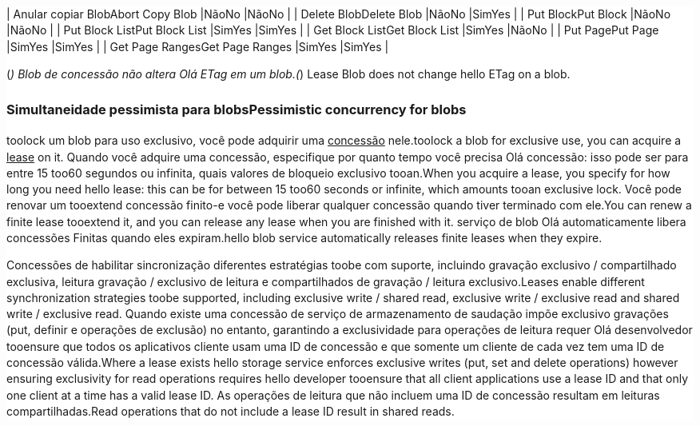 | <span data-ttu-id="4ced7-207">Anular copiar Blob</span><span class="sxs-lookup"><span data-stu-id="4ced7-207">Abort Copy Blob</span></span> |<span data-ttu-id="4ced7-208">Não</span><span class="sxs-lookup"><span data-stu-id="4ced7-208">No</span></span> |<span data-ttu-id="4ced7-209">Não</span><span class="sxs-lookup"><span data-stu-id="4ced7-209">No</span></span> |
| <span data-ttu-id="4ced7-210">Delete Blob</span><span class="sxs-lookup"><span data-stu-id="4ced7-210">Delete Blob</span></span> |<span data-ttu-id="4ced7-211">Não</span><span class="sxs-lookup"><span data-stu-id="4ced7-211">No</span></span> |<span data-ttu-id="4ced7-212">Sim</span><span class="sxs-lookup"><span data-stu-id="4ced7-212">Yes</span></span> |
| <span data-ttu-id="4ced7-213">Put Block</span><span class="sxs-lookup"><span data-stu-id="4ced7-213">Put Block</span></span> |<span data-ttu-id="4ced7-214">Não</span><span class="sxs-lookup"><span data-stu-id="4ced7-214">No</span></span> |<span data-ttu-id="4ced7-215">Não</span><span class="sxs-lookup"><span data-stu-id="4ced7-215">No</span></span> |
| <span data-ttu-id="4ced7-216">Put Block List</span><span class="sxs-lookup"><span data-stu-id="4ced7-216">Put Block List</span></span> |<span data-ttu-id="4ced7-217">Sim</span><span class="sxs-lookup"><span data-stu-id="4ced7-217">Yes</span></span> |<span data-ttu-id="4ced7-218">Sim</span><span class="sxs-lookup"><span data-stu-id="4ced7-218">Yes</span></span> |
| <span data-ttu-id="4ced7-219">Get Block List</span><span class="sxs-lookup"><span data-stu-id="4ced7-219">Get Block List</span></span> |<span data-ttu-id="4ced7-220">Sim</span><span class="sxs-lookup"><span data-stu-id="4ced7-220">Yes</span></span> |<span data-ttu-id="4ced7-221">Não</span><span class="sxs-lookup"><span data-stu-id="4ced7-221">No</span></span> |
| <span data-ttu-id="4ced7-222">Put Page</span><span class="sxs-lookup"><span data-stu-id="4ced7-222">Put Page</span></span> |<span data-ttu-id="4ced7-223">Sim</span><span class="sxs-lookup"><span data-stu-id="4ced7-223">Yes</span></span> |<span data-ttu-id="4ced7-224">Sim</span><span class="sxs-lookup"><span data-stu-id="4ced7-224">Yes</span></span> |
| <span data-ttu-id="4ced7-225">Get Page Ranges</span><span class="sxs-lookup"><span data-stu-id="4ced7-225">Get Page Ranges</span></span> |<span data-ttu-id="4ced7-226">Sim</span><span class="sxs-lookup"><span data-stu-id="4ced7-226">Yes</span></span> |<span data-ttu-id="4ced7-227">Sim</span><span class="sxs-lookup"><span data-stu-id="4ced7-227">Yes</span></span> |

<span data-ttu-id="4ced7-228">(*) Blob de concessão não altera Olá ETag em um blob.</span><span class="sxs-lookup"><span data-stu-id="4ced7-228">(*) Lease Blob does not change hello ETag on a blob.</span></span>  

### <a name="pessimistic-concurrency-for-blobs"></a><span data-ttu-id="4ced7-229">Simultaneidade pessimista para blobs</span><span class="sxs-lookup"><span data-stu-id="4ced7-229">Pessimistic concurrency for blobs</span></span>
<span data-ttu-id="4ced7-230">toolock um blob para uso exclusivo, você pode adquirir uma [concessão](http://msdn.microsoft.com/library/azure/ee691972.aspx) nele.</span><span class="sxs-lookup"><span data-stu-id="4ced7-230">toolock a blob for exclusive use, you can acquire a [lease](http://msdn.microsoft.com/library/azure/ee691972.aspx) on it.</span></span> <span data-ttu-id="4ced7-231">Quando você adquire uma concessão, especifique por quanto tempo você precisa Olá concessão: isso pode ser para entre 15 too60 segundos ou infinita, quais valores de bloqueio exclusivo tooan.</span><span class="sxs-lookup"><span data-stu-id="4ced7-231">When you acquire a lease, you specify for how long you need hello lease: this can be for between 15 too60 seconds or infinite, which amounts tooan exclusive lock.</span></span> <span data-ttu-id="4ced7-232">Você pode renovar um tooextend concessão finito-e você pode liberar qualquer concessão quando tiver terminado com ele.</span><span class="sxs-lookup"><span data-stu-id="4ced7-232">You can renew a finite lease tooextend it, and you can release any lease when you are finished with it.</span></span> <span data-ttu-id="4ced7-233">serviço de blob Olá automaticamente libera concessões Finitas quando eles expiram.</span><span class="sxs-lookup"><span data-stu-id="4ced7-233">hello blob service automatically releases finite leases when they expire.</span></span>  

<span data-ttu-id="4ced7-234">Concessões de habilitar sincronização diferentes estratégias toobe com suporte, incluindo gravação exclusivo / compartilhado exclusiva, leitura gravação / exclusivo de leitura e compartilhados de gravação / leitura exclusivo.</span><span class="sxs-lookup"><span data-stu-id="4ced7-234">Leases enable different synchronization strategies toobe supported, including exclusive write / shared read, exclusive write / exclusive read and shared write / exclusive read.</span></span> <span data-ttu-id="4ced7-235">Quando existe uma concessão de serviço de armazenamento de saudação impõe exclusivo gravações (put, definir e operações de exclusão) no entanto, garantindo a exclusividade para operações de leitura requer Olá desenvolvedor tooensure que todos os aplicativos cliente usam uma ID de concessão e que somente um cliente de cada vez tem uma ID de concessão válida.</span><span class="sxs-lookup"><span data-stu-id="4ced7-235">Where a lease exists hello storage service enforces exclusive writes (put, set and delete operations) however ensuring exclusivity for read operations requires hello developer tooensure that all client applications use a lease ID and that only one client at a time has a valid lease ID.</span></span> <span data-ttu-id="4ced7-236">As operações de leitura que não incluem uma ID de concessão resultam em leituras compartilhadas.</span><span class="sxs-lookup"><span data-stu-id="4ced7-236">Read operations that do not include a lease ID result in shared reads.</span></span>  

